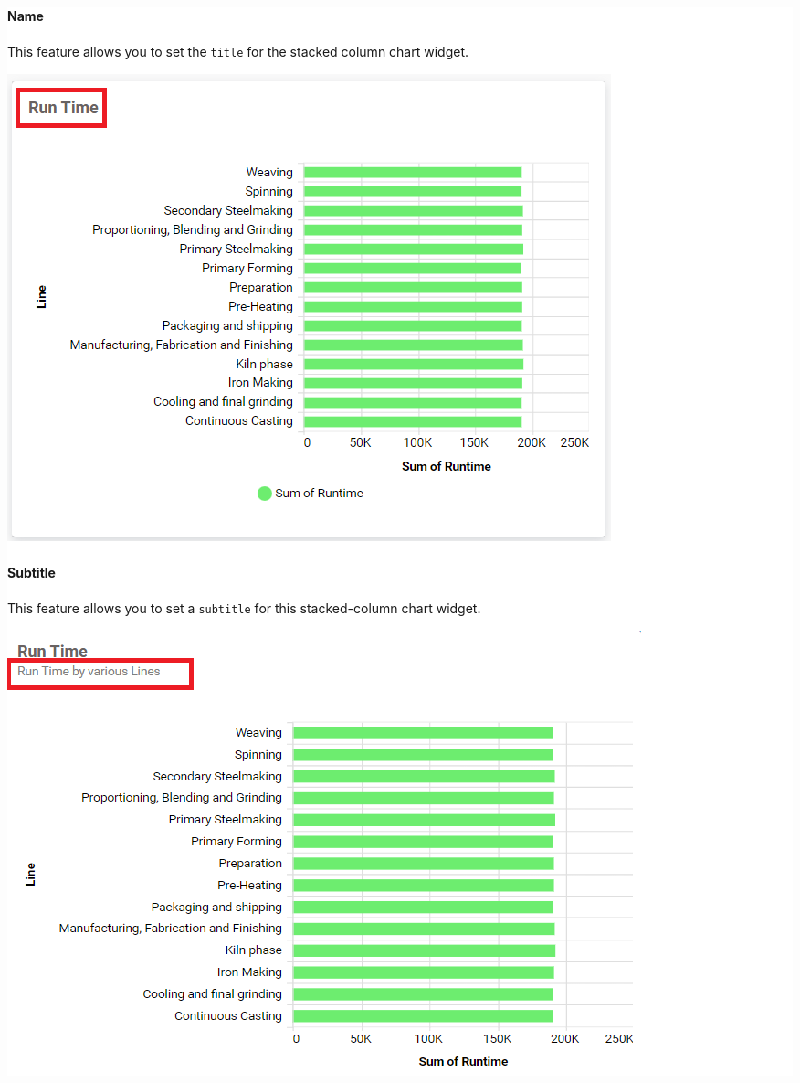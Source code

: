 #### Name

This feature allows you to set the `title` for the stacked column chart widget.

![General Settings](/static/assets/visualizing-data/visualization-widgets/images/stacked-bar-chart/title.png)

#### Subtitle

This feature allows you to set a `subtitle` for this stacked-column chart widget.

![General Settings](/static/assets/visualizing-data/visualization-widgets/images/stacked-bar-chart/Subtitle.png)
